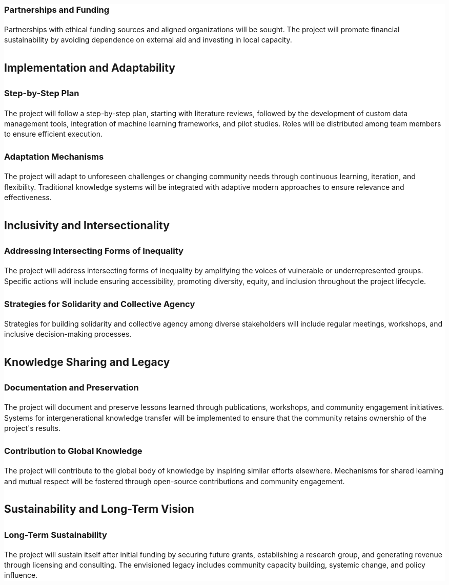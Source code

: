 ### Partnerships and Funding
Partnerships with ethical funding sources and aligned organizations will be sought. The project will promote financial sustainability by avoiding dependence on external aid and investing in local capacity.

## Implementation and Adaptability

### Step-by-Step Plan
The project will follow a step-by-step plan, starting with literature reviews, followed by the development of custom data management tools, integration of machine learning frameworks, and pilot studies. Roles will be distributed among team members to ensure efficient execution.

### Adaptation Mechanisms
The project will adapt to unforeseen challenges or changing community needs through continuous learning, iteration, and flexibility. Traditional knowledge systems will be integrated with adaptive modern approaches to ensure relevance and effectiveness.

## Inclusivity and Intersectionality

### Addressing Intersecting Forms of Inequality
The project will address intersecting forms of inequality by amplifying the voices of vulnerable or underrepresented groups. Specific actions will include ensuring accessibility, promoting diversity, equity, and inclusion throughout the project lifecycle.

### Strategies for Solidarity and Collective Agency
Strategies for building solidarity and collective agency among diverse stakeholders will include regular meetings, workshops, and inclusive decision-making processes.

## Knowledge Sharing and Legacy

### Documentation and Preservation
The project will document and preserve lessons learned through publications, workshops, and community engagement initiatives. Systems for intergenerational knowledge transfer will be implemented to ensure that the community retains ownership of the project's results.

### Contribution to Global Knowledge
The project will contribute to the global body of knowledge by inspiring similar efforts elsewhere. Mechanisms for shared learning and mutual respect will be fostered through open-source contributions and community engagement.

## Sustainability and Long-Term Vision

### Long-Term Sustainability
The project will sustain itself after initial funding by securing future grants, establishing a research group, and generating revenue through licensing and consulting. The envisioned legacy includes community capacity building, systemic change, and policy influence.
